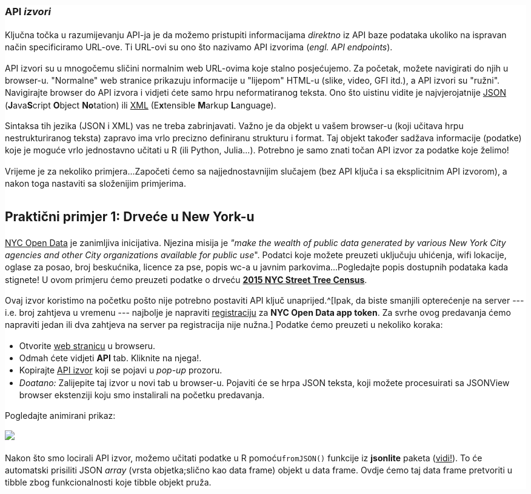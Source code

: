 ### API *izvori*

Ključna točka u razumijevanju API-ja je da možemo pristupiti informacijama *direktno* iz API baze podataka ukoliko na ispravan način specificiramo URL-ove. Ti URL-ovi su ono što nazivamo API izvorima (*engl. API endpoints*).

API izvori su u mnogočemu sličini normalnim web URL-ovima koje stalno posjećujemo. Za početak, možete navigirati do njih u browser-u. "Normalne" web stranice prikazuju informacije u "lijepom" HTML-u (slike, video, GFI itd.),  a API izvori su "ružni". Navigirajte browser do API izvora i vidjeti ćete samo hrpu neformatiranog teksta. Ono što uistinu vidite je najvjerojatnije [JSON](https://en.wikipedia.org/wiki/JSON) (**J**ava**S**cript **O**bject **No**tation) ili [XML](https://en.wikipedia.org/wiki/XML) (E**x**tensible **M**arkup **L**anguage). 

Sintaksa tih jezika (JSON i XML) vas ne treba zabrinjavati. Važno je da objekt u vašem browser-u (koji učitava hrpu nestrukturiranog teksta) zapravo ima vrlo precizno definiranu strukturu i format. Taj objekt također sadžava informacije (podatke) koje je moguće vrlo jednostavno učitati u R (ili Python, Julia...). Potrebno je samo znati točan API izvor za podatke koje želimo!

Vrijeme je za nekoliko primjera...Započeti ćemo sa najjednostavnijim slučajem (bez API ključa i sa eksplicitnim API izvorom), a nakon toga nastaviti sa složenijim primjerima.


## Praktični primjer 1: Drveće u New York-u

[NYC Open Data](https://opendata.cityofnewyork.us/) je zanimljiva inicijativa. Njezina misija je *"make the wealth of public data generated by various New York City agencies and other City organizations available for public use*". Podatci koje možete preuzeti uključuju uhićenja, wifi lokacije, oglase za posao, broj beskućnika, licence za pse, popis wc-a u javnim parkovima...Pogledajte popis dostupnih podataka kada stignete! U ovom primjeru ćemo preuzeti podatke o drveću [**2015 NYC Street Tree Census**](https://data.cityofnewyork.us/Environment/2015-Street-Tree-Census-Tree-Data/uvpi-gqnh).

Ovaj izvor koristimo na početku pošto nije potrebno postaviti API ključ unaprijed.^[Ipak, da biste smanjili opterećenje na server --- i.e. broj zahtjeva u vremenu --- najbolje je napraviti [registraciju](https://data.cityofnewyork.us/profile/app_tokens) za **NYC Open Data app token**. Za svrhe ovog predavanja ćemo napraviti jedan ili dva zahtjeva na server pa registracija nije nužna.] Podatke ćemo preuzeti u nekoliko koraka:

- Otvorite [web stranicu](https://data.cityofnewyork.us/Environment/2015-Street-Tree-Census-Tree-Data/uvpi-gqnh) u browseru. 
- Odmah ćete vidjeti **API** tab. Kliknite na njega!. 
- Kopirajte [API izvor](https://data.cityofnewyork.us/resource/nwxe-4ae8.json) koji se pojavi u *pop-up* prozoru. 
- *Doatano:* Zalijepite taj izvor u novi tab u browser-u. Pojaviti će se hrpa JSON teksta, koji možete procesuirati sa JSONView browser ekstenziji koju smo instalirali na početku predavanja.

Pogledajte animirani prikaz:

![](../Foto/trees.gif)
<br>

Nakon što smo locirali API izvor, možemo učitati podatke u R pomoću`fromJSON()` funkcije iz **jsonlite** paketa ([vidi!](https://cran.r-project.org/web/packages/jsonlite/index.html)). To će automatski prisiliti JSON *array* (vrsta objetka;slično kao data frame) objekt u data frame. Ovdje ćemo taj data frame pretvoriti u tibble zbog funkcionalnosti koje tibble objekt pruža.
